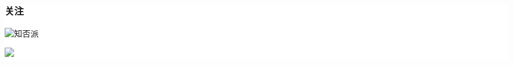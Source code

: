 ### 关注

![知否派](https://whcoding.oss-cn-hangzhou.aliyuncs.com/img/20220530174025.jpg)

![](https://pic.downk.cc/item/5f5e3aae160a154a67a7b936.gif)